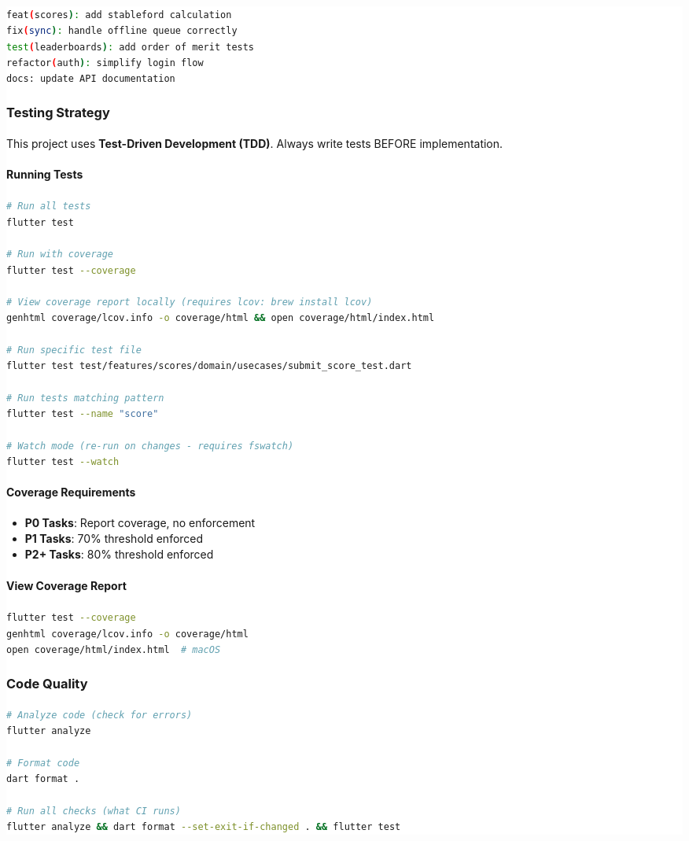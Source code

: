 ```bash
feat(scores): add stableford calculation
fix(sync): handle offline queue correctly
test(leaderboards): add order of merit tests
refactor(auth): simplify login flow
docs: update API documentation
```

### Testing Strategy

This project uses **Test-Driven Development (TDD)**. Always write tests BEFORE implementation.

#### Running Tests

```bash
# Run all tests
flutter test

# Run with coverage
flutter test --coverage

# View coverage report locally (requires lcov: brew install lcov)
genhtml coverage/lcov.info -o coverage/html && open coverage/html/index.html

# Run specific test file
flutter test test/features/scores/domain/usecases/submit_score_test.dart

# Run tests matching pattern
flutter test --name "score"

# Watch mode (re-run on changes - requires fswatch)
flutter test --watch
```

#### Coverage Requirements

- **P0 Tasks**: Report coverage, no enforcement
- **P1 Tasks**: 70% threshold enforced
- **P2+ Tasks**: 80% threshold enforced

#### View Coverage Report

```bash
flutter test --coverage
genhtml coverage/lcov.info -o coverage/html
open coverage/html/index.html  # macOS
```

### Code Quality

```bash
# Analyze code (check for errors)
flutter analyze

# Format code
dart format .

# Run all checks (what CI runs)
flutter analyze && dart format --set-exit-if-changed . && flutter test
```
